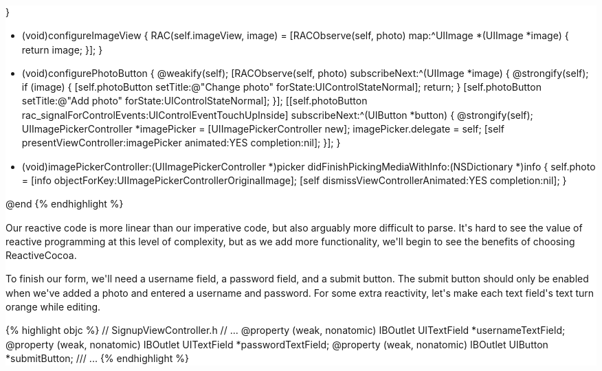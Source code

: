 }

- (void)configureImageView {
    RAC(self.imageView, image) = 
    [RACObserve(self, photo) map:^UIImage *(UIImage *image) {
        return image;
    }];
}

- (void)configurePhotoButton {
    @weakify(self);
    [RACObserve(self, photo) subscribeNext:^(UIImage *image) {
        @strongify(self);
        if (image) {
            [self.photoButton setTitle:@"Change photo" 
                              forState:UIControlStateNormal];
            return;
        }
        [self.photoButton setTitle:@"Add photo" 
                          forState:UIControlStateNormal];
    }];
    [[self.photoButton rac_signalForControlEvents:UIControlEventTouchUpInside]
     subscribeNext:^(UIButton *button) {
        @strongify(self);
        UIImagePickerController *imagePicker = [UIImagePickerController new];
        imagePicker.delegate = self;
        [self presentViewController:imagePicker animated:YES completion:nil];
    }];
}

- (void)imagePickerController:(UIImagePickerController *)picker didFinishPickingMediaWithInfo:(NSDictionary *)info {
    self.photo = [info objectForKey:UIImagePickerControllerOriginalImage];
    [self dismissViewControllerAnimated:YES completion:nil];
}

@end
{% endhighlight %}

Our reactive code is more linear than our imperative code, but also arguably more difficult to parse. It's hard to see the value of reactive programming at this level of complexity, but as we add more functionality, we'll begin to see the benefits of choosing ReactiveCocoa.

To finish our form, we'll need a username field, a password field, and a submit button. The submit button should only be enabled when we've added a photo and entered a username and password. For some extra reactivity, let's make each text field's text turn orange while editing.

{% highlight objc %}
//  SignupViewController.h
// ...
@property (weak, nonatomic) IBOutlet UITextField *usernameTextField;
@property (weak, nonatomic) IBOutlet UITextField *passwordTextField;
@property (weak, nonatomic) IBOutlet UIButton *submitButton;
/// ...
{% endhighlight %}
